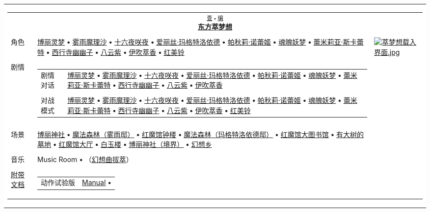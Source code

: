 <table><tbody><tr><td><table cellspacing="0" class="nowraplinks mw-collapsible mw-collapsed" style="width:100%;;;"><tbody><tr><th style=";" colspan="3" class="navbox-title"><div class="navbar"><div class="noprint plainlinksneverexpand" style="background-color:transparent; padding:0; font-weight:normal; font-size:80%; white-space:nowrap;"><a href="./模板-东方萃梦想导航.md" title="模板:东方萃梦想导航"><span style=";;border:none;" title="查看这个模板">查</span></a>&#160;<span style="font-size:80%;">•</span>&#160;<a href="/index.php?title=%E6%A8%A1%E6%9D%BF:%E4%B8%9C%E6%96%B9%E8%90%83%E6%A2%A6%E6%83%B3%E5%AF%BC%E8%88%AA&amp;action=edit"><span style=";;border:none;" title="您可以编辑这个模板。请在储存变更之前先预览">编</span></a></div></div><span><a href="./东方萃梦想.md" title="东方萃梦想">东方萃梦想</a></span></th></tr><tr><td></td></tr><tr><td class="navbox-group" style=";;">角色</td><td style=";;" class="navbox-list navbox-odd"><div><a href="./博丽灵梦.md" title="博丽灵梦">博丽灵梦</a> &#8226; <a href="./雾雨魔理沙.md" title="雾雨魔理沙">雾雨魔理沙</a> &#8226; <a href="/%E5%8D%81%E5%85%AD%E5%A4%9C%E5%92%B2%E5%A4%9C" title="十六夜咲夜">十六夜咲夜</a> &#8226; <a href="./爱丽丝·玛格特洛依德.md" title="爱丽丝·玛格特洛依德">爱丽丝·玛格特洛依德</a> &#8226; <a href="./帕秋莉·诺蕾姬.md" title="帕秋莉·诺蕾姬">帕秋莉·诺蕾姬</a> &#8226; <a href="./魂魄妖梦.md" title="魂魄妖梦">魂魄妖梦</a> &#8226; <a href="./蕾米莉亚·斯卡蕾特.md" title="蕾米莉亚·斯卡蕾特">蕾米莉亚·斯卡蕾特</a> &#8226; <a href="./西行寺幽幽子.md" title="西行寺幽幽子">西行寺幽幽子</a> &#8226; <a href="./八云紫.md" title="八云紫">八云紫</a> &#8226; <a href="./伊吹萃香.md" title="伊吹萃香">伊吹萃香</a> &#8226; <a href="./红美铃.md" title="红美铃">红美铃</a></div></td><td class="navbox-image" style="" rowspan="13"><a href="./文件-萃梦想载入界面.jpg.md" class="image"><img alt="萃梦想载入界面.jpg" src="https://upload.thwiki.cc/thumb/c/c9/%E8%90%83%E6%A2%A6%E6%83%B3%E8%BD%BD%E5%85%A5%E7%95%8C%E9%9D%A2.jpg/160px-%E8%90%83%E6%A2%A6%E6%83%B3%E8%BD%BD%E5%85%A5%E7%95%8C%E9%9D%A2.jpg" decoding="async" loading="lazy" width="160" height="120" srcset="https://upload.thwiki.cc/thumb/c/c9/%E8%90%83%E6%A2%A6%E6%83%B3%E8%BD%BD%E5%85%A5%E7%95%8C%E9%9D%A2.jpg/240px-%E8%90%83%E6%A2%A6%E6%83%B3%E8%BD%BD%E5%85%A5%E7%95%8C%E9%9D%A2.jpg 1.5x, https://upload.thwiki.cc/thumb/c/c9/%E8%90%83%E6%A2%A6%E6%83%B3%E8%BD%BD%E5%85%A5%E7%95%8C%E9%9D%A2.jpg/320px-%E8%90%83%E6%A2%A6%E6%83%B3%E8%BD%BD%E5%85%A5%E7%95%8C%E9%9D%A2.jpg 2x" data-file-width="640" data-file-height="480"></a></td></tr><tr><td></td></tr><tr><td class="navbox-group" style=";;">剧情</td><td style=";;" class="navbox-list navbox-even"><div></div><table cellspacing="0" class="nowraplinks navbox-subgroup" style="width:100%;;;;"><tbody><tr><td class="navbox-group" style=";;"><div>剧情对话</div></td><td style=";;" class="navbox-list navbox-odd"><div><a href="./游戏对话-东方萃梦想-博丽灵梦.md" title="游戏对话:东方萃梦想/博丽灵梦">博丽灵梦</a> &#8226; <a href="./游戏对话-东方萃梦想-雾雨魔理沙.md" title="游戏对话:东方萃梦想/雾雨魔理沙">雾雨魔理沙</a> &#8226; <a href="./游戏对话-东方萃梦想-十六夜咲夜.md" title="游戏对话:东方萃梦想/十六夜咲夜">十六夜咲夜</a> &#8226; <a href="./游戏对话-东方萃梦想-爱丽丝·玛格特洛依德.md" title="游戏对话:东方萃梦想/爱丽丝·玛格特洛依德">爱丽丝·玛格特洛依德</a> &#8226; <a href="./游戏对话-东方萃梦想-帕秋莉·诺蕾姬.md" title="游戏对话:东方萃梦想/帕秋莉·诺蕾姬">帕秋莉·诺蕾姬</a> &#8226; <a href="./游戏对话-东方萃梦想-魂魄妖梦.md" title="游戏对话:东方萃梦想/魂魄妖梦">魂魄妖梦</a> &#8226; <a href="./游戏对话-东方萃梦想-蕾米莉亚·斯卡蕾特.md" title="游戏对话:东方萃梦想/蕾米莉亚·斯卡蕾特">蕾米莉亚·斯卡蕾特</a> &#8226; <a href="./游戏对话-东方萃梦想-西行寺幽幽子.md" title="游戏对话:东方萃梦想/西行寺幽幽子">西行寺幽幽子</a> &#8226; <a href="./游戏对话-东方萃梦想-八云紫.md" title="游戏对话:东方萃梦想/八云紫">八云紫</a> &#8226; <a href="./游戏对话-东方萃梦想-伊吹萃香.md" title="游戏对话:东方萃梦想/伊吹萃香">伊吹萃香</a></div></td></tr><tr><td></td></tr><tr><td class="navbox-group" style=";;"><div>对战模式</div></td><td style=";;" class="navbox-list navbox-even"><div><a href="./游戏对话-东方萃梦想-博丽灵梦-对战.md" title="游戏对话:东方萃梦想/博丽灵梦/对战">博丽灵梦</a> &#8226; <a href="./游戏对话-东方萃梦想-雾雨魔理沙-对战.md" title="游戏对话:东方萃梦想/雾雨魔理沙/对战">雾雨魔理沙</a> &#8226; <a href="./游戏对话-东方萃梦想-十六夜咲夜-对战.md" title="游戏对话:东方萃梦想/十六夜咲夜/对战">十六夜咲夜</a> &#8226; <a href="./游戏对话-东方萃梦想-爱丽丝·玛格特洛依德-对战.md" title="游戏对话:东方萃梦想/爱丽丝·玛格特洛依德/对战">爱丽丝·玛格特洛依德</a> &#8226; <a href="./游戏对话-东方萃梦想-帕秋莉·诺蕾姬-对战.md" title="游戏对话:东方萃梦想/帕秋莉·诺蕾姬/对战">帕秋莉·诺蕾姬</a> &#8226; <a href="./游戏对话-东方萃梦想-魂魄妖梦-对战.md" title="游戏对话:东方萃梦想/魂魄妖梦/对战">魂魄妖梦</a> &#8226; <a href="./游戏对话-东方萃梦想-蕾米莉亚·斯卡蕾特-对战.md" title="游戏对话:东方萃梦想/蕾米莉亚·斯卡蕾特/对战">蕾米莉亚·斯卡蕾特</a> &#8226; <a href="./游戏对话-东方萃梦想-西行寺幽幽子-对战.md" title="游戏对话:东方萃梦想/西行寺幽幽子/对战">西行寺幽幽子</a> &#8226; <a href="./游戏对话-东方萃梦想-八云紫-对战.md" title="游戏对话:东方萃梦想/八云紫/对战">八云紫</a> &#8226; <a href="./游戏对话-东方萃梦想-伊吹萃香-对战.md" title="游戏对话:东方萃梦想/伊吹萃香/对战">伊吹萃香</a> &#8226; <a href="./游戏对话-东方萃梦想-红美铃-对战.md" title="游戏对话:东方萃梦想/红美铃/对战">红美铃</a></div></td></tr></tbody></table><div></div></td></tr><tr><td></td></tr><tr><td class="navbox-group" style=";;">场景</td><td style=";;" class="navbox-list navbox-odd"><div><a href="./博丽神社.md" title="博丽神社">博丽神社</a> &#8226; <a href="./雾雨邸.md" title="雾雨邸">魔法森林（雾雨邸）</a> &#8226; <a href="./红魔馆.md" title="红魔馆">红魔馆钟楼</a> &#8226; <a href="./玛格特洛依德邸.md" title="玛格特洛依德邸">魔法森林（玛格特洛依德邸）</a> &#8226; <a href="./红魔馆.md" title="红魔馆">红魔馆大图书馆</a> &#8226; <a href="./冥界.md" title="冥界">有大树的墓地</a> &#8226; <a href="./红魔馆.md" title="红魔馆">红魔馆大厅</a> &#8226; <a href="./白玉楼.md" title="白玉楼">白玉楼</a> &#8226; <a href="./博丽神社.md" title="博丽神社">博丽神社（境界）</a> &#8226; <a href="./幻想乡.md" title="幻想乡">幻想乡</a></div></td></tr><tr><td></td></tr><tr><td class="navbox-group" style=";;">音乐</td><td style=";;" class="navbox-list navbox-even"><div><a class="mw-selflink selflink">Music Room</a> &#8226; （<a href="./幻想曲拔萃.md" title="幻想曲拔萃">幻想曲拔萃</a>）</div></td></tr><tr><td></td></tr><tr><td class="navbox-group" style=";;"><a href="/%E4%B8%9C%E6%96%B9%E8%90%83%E6%A2%A6%E6%83%B3#附带文档" title="东方萃梦想">附带文档</a></td><td style=";;" class="navbox-list navbox-odd"><div></div><table cellspacing="0" class="nowraplinks navbox-subgroup" style="width:100%;;;;"><tbody><tr><td class="navbox-group" style=";;"><div>动作试验版</div></td><td style=";;" class="navbox-list navbox-odd"><div><a href="./附带文档-东方萃梦想动作试验版2-Manual.md" title="附带文档:东方萃梦想动作试验版2/Manual">Manual</a> &#8226;